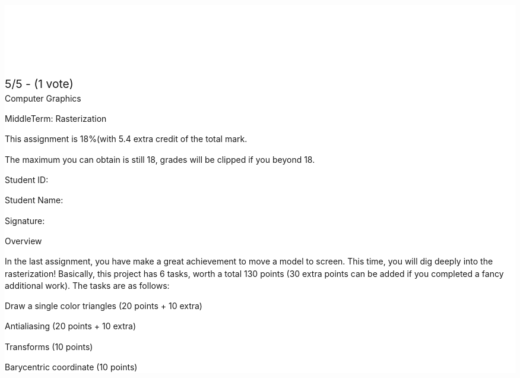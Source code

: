 <div class="kksr-stars-active" style="width: 138px;">
            <div class="kksr-star" style="padding-right: 4px">


<div class="kksr-icon" style="width: 24px; height: 24px;"></div>
        </div>
            <div class="kksr-star" style="padding-right: 4px">


<div class="kksr-icon" style="width: 24px; height: 24px;"></div>
        </div>
            <div class="kksr-star" style="padding-right: 4px">


<div class="kksr-icon" style="width: 24px; height: 24px;"></div>
        </div>
            <div class="kksr-star" style="padding-right: 4px">


<div class="kksr-icon" style="width: 24px; height: 24px;"></div>
        </div>
            <div class="kksr-star" style="padding-right: 4px">


<div class="kksr-icon" style="width: 24px; height: 24px;"></div>
        </div>
    </div>
</div>


<div class="kksr-legend" style="font-size: 19.2px;">
            5/5 - (1 vote)    </div>
    </div>
Computer Graphics

MiddleTerm: Rasterization

This assignment is 18%(with 5.4 extra credit of the total mark.

The maximum you can obtain is still 18, grades will be clipped if you beyond 18.

Student ID:

Student Name:

Signature:

Overview

In the last assignment, you have make a great achievement to move a model to screen. This time, you will dig deeply into the rasterization! Basically, this project has 6 tasks, worth a total 130 points (30 extra points can be added if you completed a fancy additional work). The tasks are as follows:

Draw a single color triangles (20 points + 10 extra)

Antialiasing (20 points + 10 extra)

Transforms (10 points)

Barycentric coordinate (10 points)

